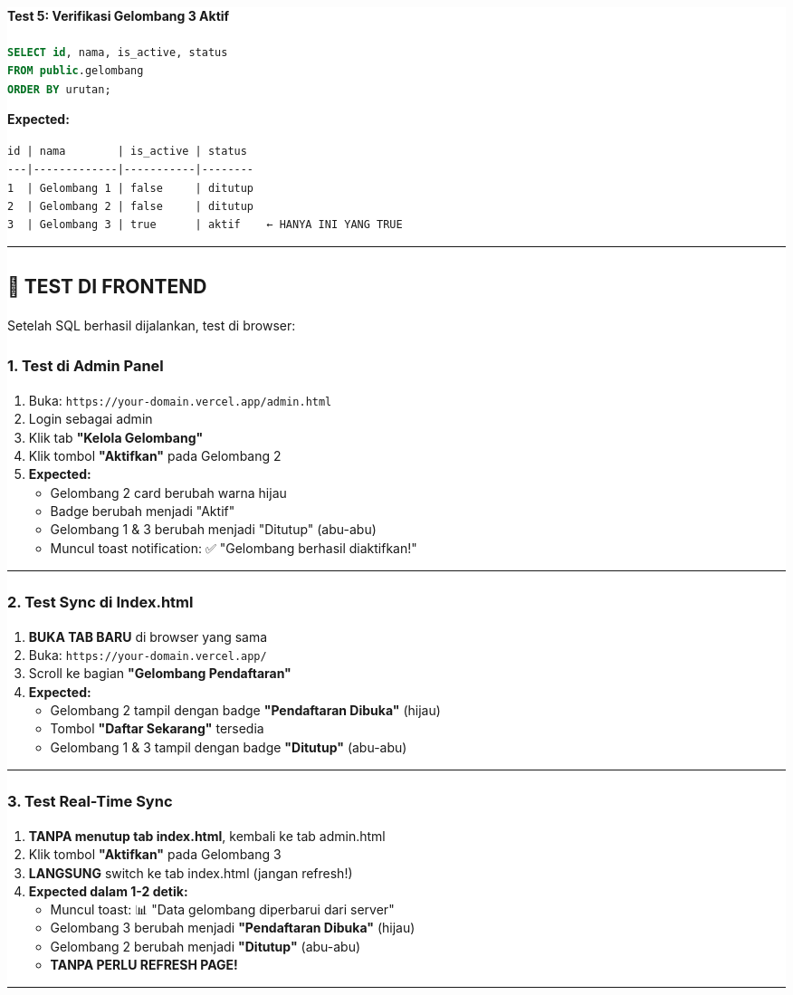 #### **Test 5: Verifikasi Gelombang 3 Aktif**
```sql
SELECT id, nama, is_active, status 
FROM public.gelombang 
ORDER BY urutan;
```

**Expected:**
```
id | nama        | is_active | status
---|-------------|-----------|--------
1  | Gelombang 1 | false     | ditutup
2  | Gelombang 2 | false     | ditutup
3  | Gelombang 3 | true      | aktif    ← HANYA INI YANG TRUE
```

---

## 🎯 TEST DI FRONTEND

Setelah SQL berhasil dijalankan, test di browser:

### **1. Test di Admin Panel**
1. Buka: `https://your-domain.vercel.app/admin.html`
2. Login sebagai admin
3. Klik tab **"Kelola Gelombang"**
4. Klik tombol **"Aktifkan"** pada Gelombang 2
5. **Expected:** 
   - Gelombang 2 card berubah warna hijau
   - Badge berubah menjadi "Aktif"
   - Gelombang 1 & 3 berubah menjadi "Ditutup" (abu-abu)
   - Muncul toast notification: ✅ "Gelombang berhasil diaktifkan!"

---

### **2. Test Sync di Index.html**
1. **BUKA TAB BARU** di browser yang sama
2. Buka: `https://your-domain.vercel.app/`
3. Scroll ke bagian **"Gelombang Pendaftaran"**
4. **Expected:**
   - Gelombang 2 tampil dengan badge **"Pendaftaran Dibuka"** (hijau)
   - Tombol **"Daftar Sekarang"** tersedia
   - Gelombang 1 & 3 tampil dengan badge **"Ditutup"** (abu-abu)

---

### **3. Test Real-Time Sync**
1. **TANPA menutup tab index.html**, kembali ke tab admin.html
2. Klik tombol **"Aktifkan"** pada Gelombang 3
3. **LANGSUNG** switch ke tab index.html (jangan refresh!)
4. **Expected dalam 1-2 detik:**
   - Muncul toast: 📊 "Data gelombang diperbarui dari server"
   - Gelombang 3 berubah menjadi **"Pendaftaran Dibuka"** (hijau)
   - Gelombang 2 berubah menjadi **"Ditutup"** (abu-abu)
   - **TANPA PERLU REFRESH PAGE!**

---